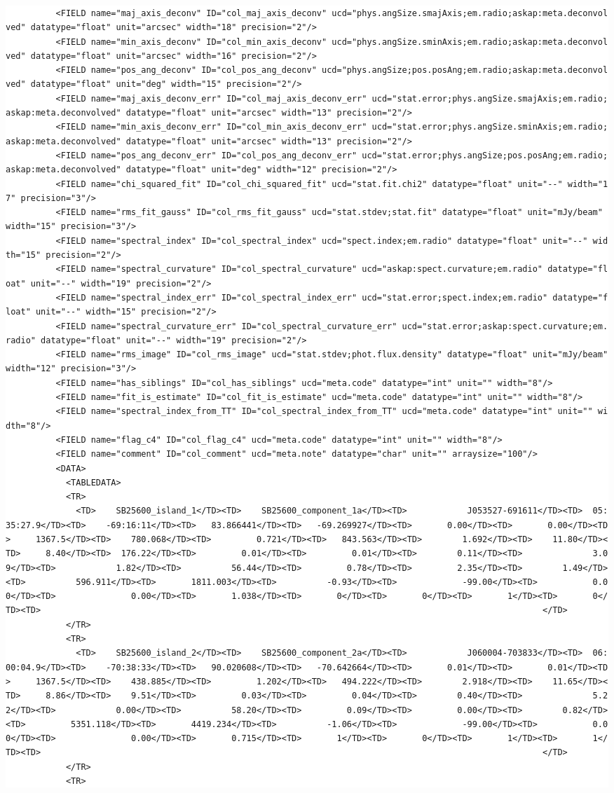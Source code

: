               <FIELD name="maj_axis_deconv" ID="col_maj_axis_deconv" ucd="phys.angSize.smajAxis;em.radio;askap:meta.deconvolved" datatype="float" unit="arcsec" width="18" precision="2"/>
              <FIELD name="min_axis_deconv" ID="col_min_axis_deconv" ucd="phys.angSize.sminAxis;em.radio;askap:meta.deconvolved" datatype="float" unit="arcsec" width="16" precision="2"/>
              <FIELD name="pos_ang_deconv" ID="col_pos_ang_deconv" ucd="phys.angSize;pos.posAng;em.radio;askap:meta.deconvolved" datatype="float" unit="deg" width="15" precision="2"/>
              <FIELD name="maj_axis_deconv_err" ID="col_maj_axis_deconv_err" ucd="stat.error;phys.angSize.smajAxis;em.radio;askap:meta.deconvolved" datatype="float" unit="arcsec" width="13" precision="2"/>
              <FIELD name="min_axis_deconv_err" ID="col_min_axis_deconv_err" ucd="stat.error;phys.angSize.sminAxis;em.radio;askap:meta.deconvolved" datatype="float" unit="arcsec" width="13" precision="2"/>
              <FIELD name="pos_ang_deconv_err" ID="col_pos_ang_deconv_err" ucd="stat.error;phys.angSize;pos.posAng;em.radio;askap:meta.deconvolved" datatype="float" unit="deg" width="12" precision="2"/>
              <FIELD name="chi_squared_fit" ID="col_chi_squared_fit" ucd="stat.fit.chi2" datatype="float" unit="--" width="17" precision="3"/>
              <FIELD name="rms_fit_gauss" ID="col_rms_fit_gauss" ucd="stat.stdev;stat.fit" datatype="float" unit="mJy/beam" width="15" precision="3"/>
              <FIELD name="spectral_index" ID="col_spectral_index" ucd="spect.index;em.radio" datatype="float" unit="--" width="15" precision="2"/>
              <FIELD name="spectral_curvature" ID="col_spectral_curvature" ucd="askap:spect.curvature;em.radio" datatype="float" unit="--" width="19" precision="2"/>
              <FIELD name="spectral_index_err" ID="col_spectral_index_err" ucd="stat.error;spect.index;em.radio" datatype="float" unit="--" width="15" precision="2"/>
              <FIELD name="spectral_curvature_err" ID="col_spectral_curvature_err" ucd="stat.error;askap:spect.curvature;em.radio" datatype="float" unit="--" width="19" precision="2"/>
              <FIELD name="rms_image" ID="col_rms_image" ucd="stat.stdev;phot.flux.density" datatype="float" unit="mJy/beam" width="12" precision="3"/>
              <FIELD name="has_siblings" ID="col_has_siblings" ucd="meta.code" datatype="int" unit="" width="8"/>
              <FIELD name="fit_is_estimate" ID="col_fit_is_estimate" ucd="meta.code" datatype="int" unit="" width="8"/>
              <FIELD name="spectral_index_from_TT" ID="col_spectral_index_from_TT" ucd="meta.code" datatype="int" unit="" width="8"/>
              <FIELD name="flag_c4" ID="col_flag_c4" ucd="meta.code" datatype="int" unit="" width="8"/>
              <FIELD name="comment" ID="col_comment" ucd="meta.note" datatype="char" unit="" arraysize="100"/>
              <DATA>
                <TABLEDATA>
                <TR>
                  <TD>    SB25600_island_1</TD><TD>    SB25600_component_1a</TD><TD>            J053527-691611</TD><TD>  05:35:27.9</TD><TD>    -69:16:11</TD><TD>   83.866441</TD><TD>   -69.269927</TD><TD>       0.00</TD><TD>       0.00</TD><TD>     1367.5</TD><TD>    780.068</TD><TD>         0.721</TD><TD>   843.563</TD><TD>        1.692</TD><TD>    11.80</TD><TD>     8.40</TD><TD>  176.22</TD><TD>         0.01</TD><TD>         0.01</TD><TD>        0.11</TD><TD>              3.09</TD><TD>            1.82</TD><TD>          56.44</TD><TD>         0.78</TD><TD>         2.35</TD><TD>        1.49</TD><TD>          596.911</TD><TD>       1811.003</TD><TD>          -0.93</TD><TD>             -99.00</TD><TD>           0.00</TD><TD>               0.00</TD><TD>       1.038</TD><TD>       0</TD><TD>       0</TD><TD>       1</TD><TD>       0</TD><TD>                                                                                                    </TD>
                </TR>
                <TR>
                  <TD>    SB25600_island_2</TD><TD>    SB25600_component_2a</TD><TD>            J060004-703833</TD><TD>  06:00:04.9</TD><TD>    -70:38:33</TD><TD>   90.020608</TD><TD>   -70.642664</TD><TD>       0.01</TD><TD>       0.01</TD><TD>     1367.5</TD><TD>    438.885</TD><TD>         1.202</TD><TD>   494.222</TD><TD>        2.918</TD><TD>    11.65</TD><TD>     8.86</TD><TD>    9.51</TD><TD>         0.03</TD><TD>         0.04</TD><TD>        0.40</TD><TD>              5.22</TD><TD>            0.00</TD><TD>          58.20</TD><TD>         0.09</TD><TD>         0.00</TD><TD>        0.82</TD><TD>         5351.118</TD><TD>       4419.234</TD><TD>          -1.06</TD><TD>             -99.00</TD><TD>           0.00</TD><TD>               0.00</TD><TD>       0.715</TD><TD>       1</TD><TD>       0</TD><TD>       1</TD><TD>       1</TD><TD>                                                                                                    </TD>
                </TR>
                <TR>
